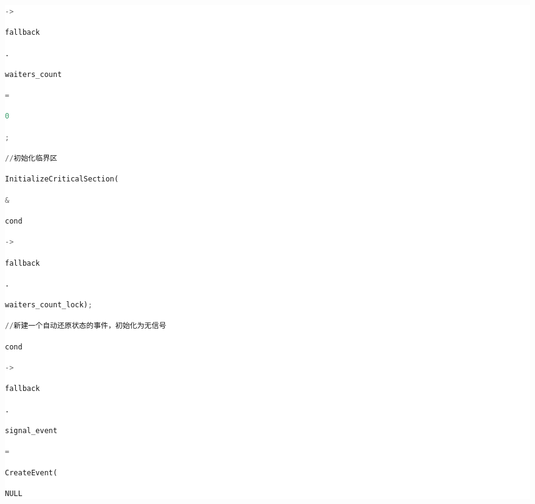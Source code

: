 ```python
```
```python
->
```
```python
fallback
```
```python
.
```
```python
waiters_count
```
```python
=
```
```python
0
```
```python
;
```
```python
//初始化临界区
```
```python
InitializeCriticalSection(
```
```python
&
```
```python
cond
```
```python
->
```
```python
fallback
```
```python
.
```
```python
waiters_count_lock);
```
```python
//新建一个自动还原状态的事件，初始化为无信号
```
```python
cond
```
```python
->
```
```python
fallback
```
```python
.
```
```python
signal_event
```
```python
=
```
```python
CreateEvent(
```
```python
NULL
```